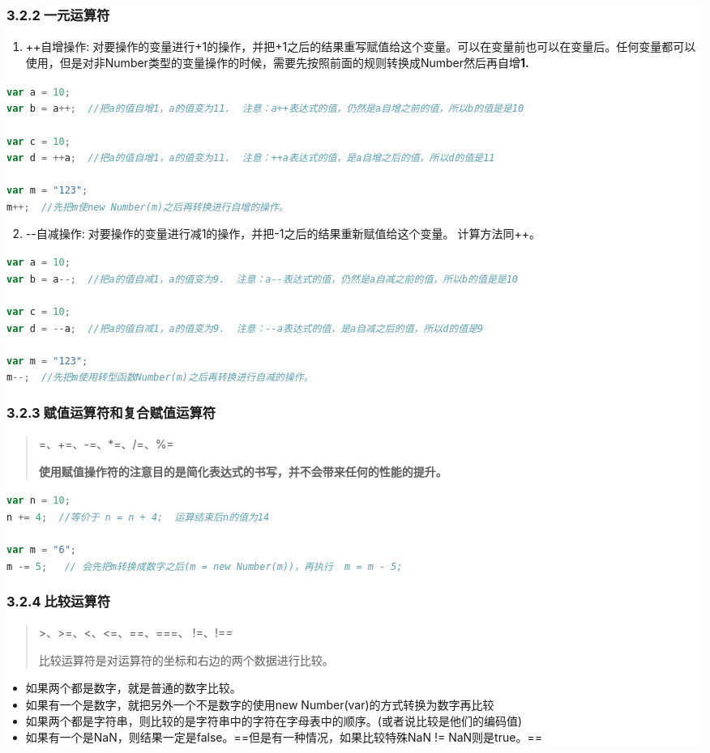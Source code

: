 

### 3.2.2  一元运算符

1. ++自增操作: 对要操作的变量进行+1的操作，并把+1之后的结果重写赋值给这个变量。可以在变量前也可以在变量后。任何变量都可以使用，但是对非Number类型的变量操作的时候，需要先按照前面的规则转换成Number然后再自增**1.**

```javascript
var a = 10;
var b = a++;  //把a的值自增1，a的值变为11.  注意：a++表达式的值，仍然是a自增之前的值，所以b的值是是10

var c = 10;
var d = ++a;  //把a的值自增1，a的值变为11.  注意：++a表达式的值，是a自增之后的值，所以d的值是11

var m = "123";
m++;  //先把m使new Number(m)之后再转换进行自增的操作。
```

2. --自减操作: 对要操作的变量进行减1的操作，并把-1之后的结果重新赋值给这个变量。  计算方法同++。

```javascript
var a = 10;
var b = a--;  //把a的值自减1，a的值变为9.  注意：a--表达式的值，仍然是a自减之前的值，所以b的值是是10

var c = 10;
var d = --a;  //把a的值自减1，a的值变为9.  注意：--a表达式的值，是a自减之后的值，所以d的值是9

var m = "123";
m--;  //先把m使用转型函数Number(m)之后再转换进行自减的操作。
```

### 3.2.3  赋值运算符和复合赋值运算符

> =、+=、-=、*=、/=、%=
>
> **使用赋值操作符的注意目的是简化表达式的书写，并不会带来任何的性能的提升。**

```javascript
var n = 10;
n += 4;  //等价于 n = n + 4;  运算结束后n的值为14

var m = "6";
m -= 5;   // 会先把m转换成数字之后(m = new Number(m))，再执行  m = m - 5;
```

### 3.2.4  比较运算符

> \>、>=、<、<=、\==、\===、 !=、!\==
>
> 比较运算符是对运算符的坐标和右边的两个数据进行比较。

- 如果两个都是数字，就是普通的数字比较。
- 如果有一个是数字，就把另外一个不是数字的使用new Number(var)的方式转换为数字再比较
- 如果两个都是字符串，则比较的是字符串中的字符在字母表中的顺序。(或者说比较是他们的编码值)
- 如果有一个是NaN，则结果一定是false。==但是有一种情况，如果比较特殊NaN  !=  NaN则是true。==
